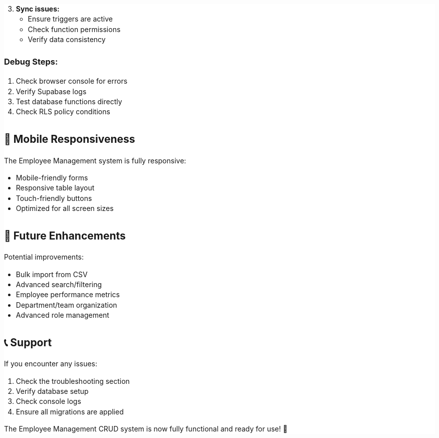 3. **Sync issues:**
   - Ensure triggers are active
   - Check function permissions
   - Verify data consistency

### **Debug Steps:**
1. Check browser console for errors
2. Verify Supabase logs
3. Test database functions directly
4. Check RLS policy conditions

## 📱 Mobile Responsiveness

The Employee Management system is fully responsive:
- Mobile-friendly forms
- Responsive table layout
- Touch-friendly buttons
- Optimized for all screen sizes

## 🔄 Future Enhancements

Potential improvements:
- Bulk import from CSV
- Advanced search/filtering
- Employee performance metrics
- Department/team organization
- Advanced role management

## 📞 Support

If you encounter any issues:
1. Check the troubleshooting section
2. Verify database setup
3. Check console logs
4. Ensure all migrations are applied

The Employee Management CRUD system is now fully functional and ready for use! 🎉

